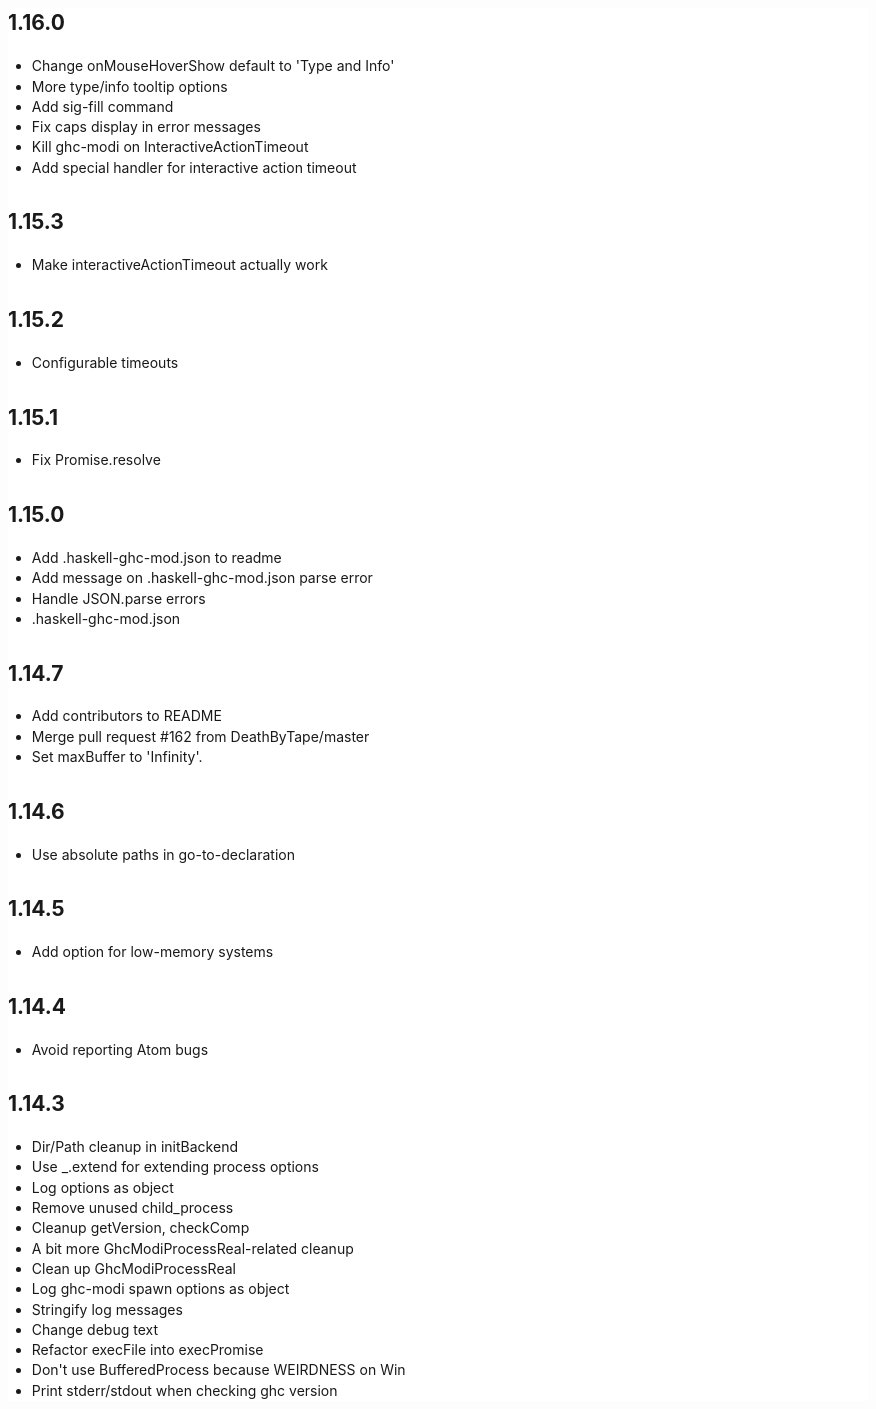 ## 1.16.0

-   Change onMouseHoverShow default to 'Type and Info'
-   More type/info tooltip options
-   Add sig-fill command
-   Fix caps display in error messages
-   Kill ghc-modi on InteractiveActionTimeout
-   Add special handler for interactive action timeout

## 1.15.3

-   Make interactiveActionTimeout actually work

## 1.15.2

-   Configurable timeouts

## 1.15.1

-   Fix Promise.resolve

## 1.15.0

-   Add .haskell-ghc-mod.json to readme
-   Add message on .haskell-ghc-mod.json parse error
-   Handle JSON.parse errors
-   .haskell-ghc-mod.json

## 1.14.7

-   Add contributors to README
-   Merge pull request \#162 from DeathByTape/master
-   Set maxBuffer to 'Infinity'.

## 1.14.6

-   Use absolute paths in go-to-declaration

## 1.14.5

-   Add option for low-memory systems

## 1.14.4

-   Avoid reporting Atom bugs

## 1.14.3

-   Dir/Path cleanup in initBackend
-   Use \_.extend for extending process options
-   Log options as object
-   Remove unused child\_process
-   Cleanup getVersion, checkComp
-   A bit more GhcModiProcessReal-related cleanup
-   Clean up GhcModiProcessReal
-   Log ghc-modi spawn options as object
-   Stringify log messages
-   Change debug text
-   Refactor execFile into execPromise
-   Don't use BufferedProcess because WEIRDNESS on Win
-   Print stderr/stdout when checking ghc version